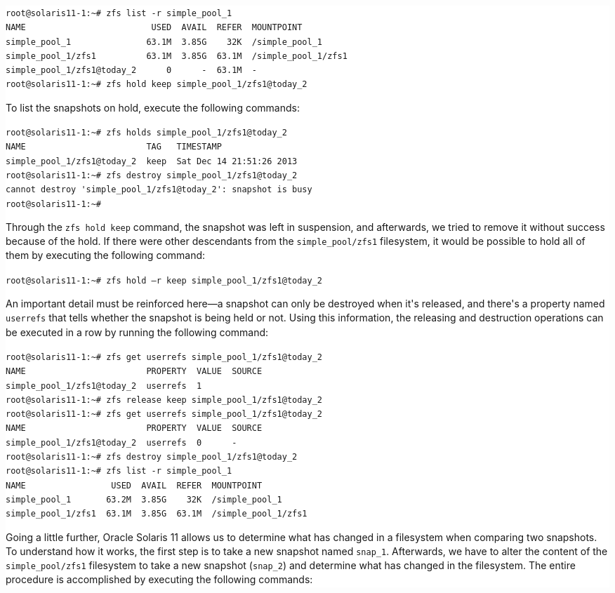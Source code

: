 ```
root@solaris11-1:~# zfs list -r simple_pool_1
NAME                         USED  AVAIL  REFER  MOUNTPOINT
simple_pool_1               63.1M  3.85G    32K  /simple_pool_1
simple_pool_1/zfs1          63.1M  3.85G  63.1M  /simple_pool_1/zfs1
simple_pool_1/zfs1@today_2      0      -  63.1M  -
root@solaris11-1:~# zfs hold keep simple_pool_1/zfs1@today_2

```

To list the snapshots on hold, execute the following commands:

```
root@solaris11-1:~# zfs holds simple_pool_1/zfs1@today_2
NAME                        TAG   TIMESTAMP                 
simple_pool_1/zfs1@today_2  keep  Sat Dec 14 21:51:26 2013  
root@solaris11-1:~# zfs destroy simple_pool_1/zfs1@today_2
cannot destroy 'simple_pool_1/zfs1@today_2': snapshot is busy
root@solaris11-1:~#
```

Through the `zfs hold keep` command, the snapshot was left in suspension, and afterwards, we tried to remove it without success because of the hold. If there were other descendants from the `simple_pool/zfs1` filesystem, it would be possible to hold all of them by executing the following command:

```
root@solaris11-1:~# zfs hold –r keep simple_pool_1/zfs1@today_2

```

An important detail must be reinforced here—a snapshot can only be destroyed when it's released, and there's a property named `userrefs` that tells whether the snapshot is being held or not. Using this information, the releasing and destruction operations can be executed in a row by running the following command:

```
root@solaris11-1:~# zfs get userrefs simple_pool_1/zfs1@today_2
NAME                        PROPERTY  VALUE  SOURCE
simple_pool_1/zfs1@today_2  userrefs  1   
root@solaris11-1:~# zfs release keep simple_pool_1/zfs1@today_2
root@solaris11-1:~# zfs get userrefs simple_pool_1/zfs1@today_2
NAME                        PROPERTY  VALUE  SOURCE
simple_pool_1/zfs1@today_2  userrefs  0      -
root@solaris11-1:~# zfs destroy simple_pool_1/zfs1@today_2
root@solaris11-1:~# zfs list -r simple_pool_1             
NAME                 USED  AVAIL  REFER  MOUNTPOINT
simple_pool_1       63.2M  3.85G    32K  /simple_pool_1
simple_pool_1/zfs1  63.1M  3.85G  63.1M  /simple_pool_1/zfs1
```

Going a little further, Oracle Solaris 11 allows us to determine what has changed in a filesystem when comparing two snapshots. To understand how it works, the first step is to take a new snapshot named `snap_1`. Afterwards, we have to alter the content of the `simple_pool/zfs1` filesystem to take a new snapshot (`snap_2`) and determine what has changed in the filesystem. The entire procedure is accomplished by executing the following commands:
